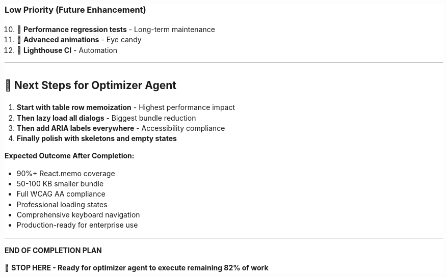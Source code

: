 ### Low Priority (Future Enhancement)
10. 🔵 **Performance regression tests** - Long-term maintenance
11. 🔵 **Advanced animations** - Eye candy
12. 🔵 **Lighthouse CI** - Automation

---

## 🎯 Next Steps for Optimizer Agent

1. **Start with table row memoization** - Highest performance impact
2. **Then lazy load all dialogs** - Biggest bundle reduction
3. **Then add ARIA labels everywhere** - Accessibility compliance
4. **Finally polish with skeletons and empty states**

**Expected Outcome After Completion:**
- 90%+ React.memo coverage
- 50-100 KB smaller bundle
- Full WCAG AA compliance
- Professional loading states
- Comprehensive keyboard navigation
- Production-ready for enterprise use

---

**END OF COMPLETION PLAN**

🛑 **STOP HERE - Ready for optimizer agent to execute remaining 82% of work**
